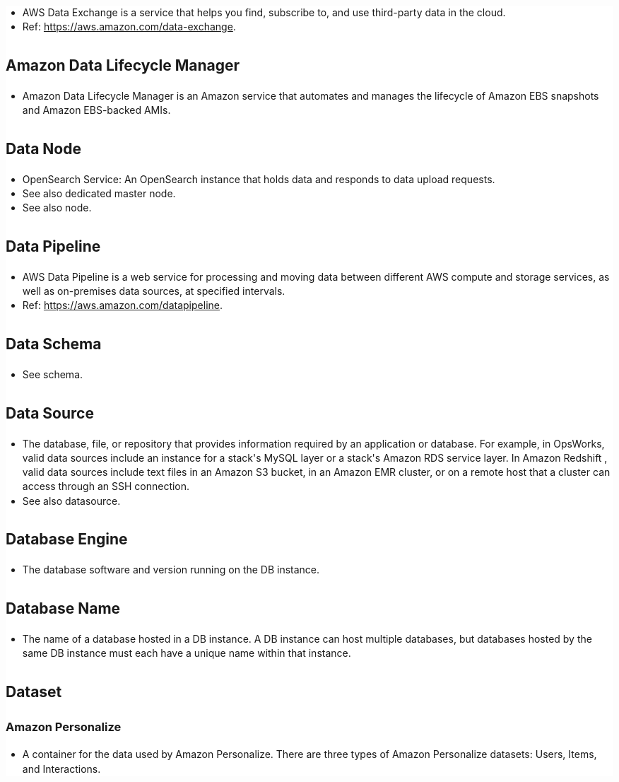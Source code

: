 - AWS Data Exchange is a service that helps you find, subscribe to, and use third-party data in the cloud.
- Ref: https://aws.amazon.com/data-exchange.

## Amazon Data Lifecycle Manager

- Amazon Data Lifecycle Manager is an Amazon service that automates and manages the lifecycle of Amazon EBS snapshots and Amazon EBS-backed AMIs.

## Data Node

- OpenSearch Service: An OpenSearch instance that holds data and responds to data upload requests.
- See also dedicated master node.
- See also node.

## Data Pipeline

- AWS Data Pipeline is a web service for processing and moving data between different AWS compute and storage services, as well as on-premises data sources, at specified intervals.
- Ref: https://aws.amazon.com/datapipeline.

## Data Schema

- See schema.

## Data Source

- The database, file, or repository that provides information required by an application or database. For example, in OpsWorks, valid data sources include an instance for a stack's MySQL layer or a stack's Amazon RDS service layer. In Amazon Redshift , valid data sources include text files in an Amazon S3 bucket, in an Amazon EMR cluster, or on a remote host that a cluster can access through an SSH connection.
- See also datasource.

## Database Engine

- The database software and version running on the DB instance.

## Database Name

- The name of a database hosted in a DB instance. A DB instance can host multiple databases, but databases hosted by the same DB instance must each have a unique name within that instance.

## Dataset

### Amazon Personalize

- A container for the data used by Amazon Personalize. There are three types of Amazon Personalize datasets: Users, Items, and Interactions.

